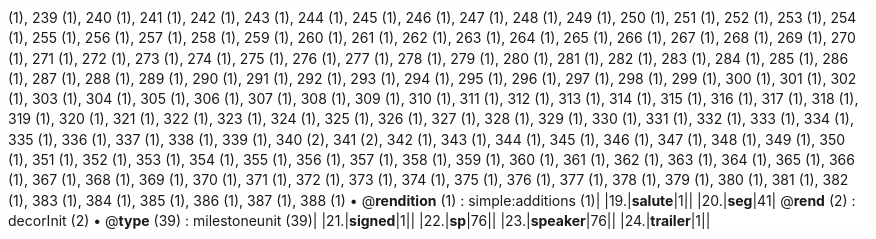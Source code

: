 (1), 239 (1), 240 (1), 241 (1), 242 (1), 243 (1), 244 (1), 245 (1), 246 (1), 247 (1), 248 (1), 249 (1), 250 (1), 251 (1), 252 (1), 253 (1), 254 (1), 255 (1), 256 (1), 257 (1), 258 (1), 259 (1), 260 (1), 261 (1), 262 (1), 263 (1), 264 (1), 265 (1), 266 (1), 267 (1), 268 (1), 269 (1), 270 (1), 271 (1), 272 (1), 273 (1), 274 (1), 275 (1), 276 (1), 277 (1), 278 (1), 279 (1), 280 (1), 281 (1), 282 (1), 283 (1), 284 (1), 285 (1), 286 (1), 287 (1), 288 (1), 289 (1), 290 (1), 291 (1), 292 (1), 293 (1), 294 (1), 295 (1), 296 (1), 297 (1), 298 (1), 299 (1), 300 (1), 301 (1), 302 (1), 303 (1), 304 (1), 305 (1), 306 (1), 307 (1), 308 (1), 309 (1), 310 (1), 311 (1), 312 (1), 313 (1), 314 (1), 315 (1), 316 (1), 317 (1), 318 (1), 319 (1), 320 (1), 321 (1), 322 (1), 323 (1), 324 (1), 325 (1), 326 (1), 327 (1), 328 (1), 329 (1), 330 (1), 331 (1), 332 (1), 333 (1), 334 (1), 335 (1), 336 (1), 337 (1), 338 (1), 339 (1), 340 (2), 341 (2), 342 (1), 343 (1), 344 (1), 345 (1), 346 (1), 347 (1), 348 (1), 349 (1), 350 (1), 351 (1), 352 (1), 353 (1), 354 (1), 355 (1), 356 (1), 357 (1), 358 (1), 359 (1), 360 (1), 361 (1), 362 (1), 363 (1), 364 (1), 365 (1), 366 (1), 367 (1), 368 (1), 369 (1), 370 (1), 371 (1), 372 (1), 373 (1), 374 (1), 375 (1), 376 (1), 377 (1), 378 (1), 379 (1), 380 (1), 381 (1), 382 (1), 383 (1), 384 (1), 385 (1), 386 (1), 387 (1), 388 (1)  •  @__rendition__ (1) : simple:additions (1)|
|19.|__salute__|1||
|20.|__seg__|41| @__rend__ (2) : decorInit (2)  •  @__type__ (39) : milestoneunit (39)|
|21.|__signed__|1||
|22.|__sp__|76||
|23.|__speaker__|76||
|24.|__trailer__|1||
